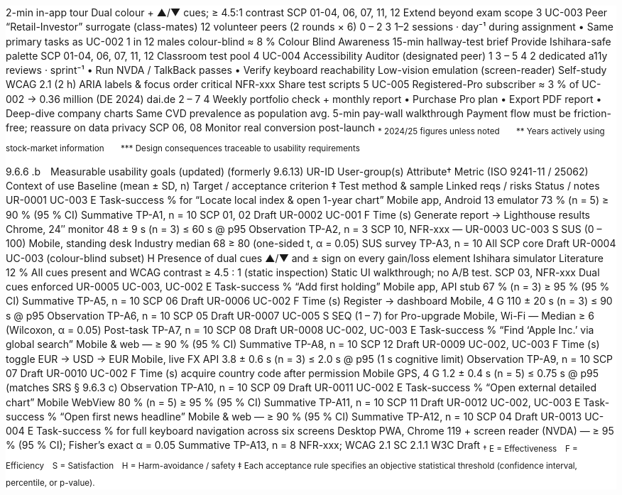 2-min in-app tour	Dual colour + ▲/▼ cues; ≥ 4.5∶1 contrast	SCP 01-04, 06, 07, 11, 12	Extend beyond exam scope
3	UC-003	Peer “Retail-Investor” surrogate (class-mates)	12 volunteer peers (2 rounds × 6)	0 – 2	3	1–2 sessions · day⁻¹ during assignment	• Same primary tasks as UC-002	1 in 12 males colour-blind ≈ 8 % Colour Blind Awareness
15-min hallway-test brief	Provide Ishihara-safe palette	SCP 01-04, 06, 07, 11, 12	Classroom test pool
4	UC-004	Accessibility Auditor (designated peer)	1	3 – 5	4	2 dedicated a11y reviews · sprint⁻¹	• Run NVDA / TalkBack passes 
• Verify keyboard reachability	Low-vision emulation (screen-reader)	Self-study WCAG 2.1 (2 h)	ARIA labels & focus order critical	NFR-xxx	Share test scripts
5	UC-005	Registered-Pro subscriber	≈ 3 % of UC-002 → 0.36 million (DE 2024) dai.de
2 – 7	4	Weekly portfolio check + monthly report	• Purchase Pro plan 
• Export PDF report 
• Deep-dive company charts	Same CVD prevalence as population avg.	5-min pay-wall walkthrough	Payment flow must be friction-free; reassure on data privacy	SCP 06, 08	Monitor real conversion post-launch
<sub>* 2024/25 figures unless noted  ** Years actively using stock-market information  *** Design consequences traceable to usability requirements</sub>


9.6.6 .b Measurable usability goals (updated) (formerly 9.6.13)
UR-ID	User-group(s)	Attribute†	Metric (ISO 9241-11 / 25062)	Context of use	Baseline (mean ± SD, n)	Target / acceptance criterion ‡	Test method & sample	Linked reqs / risks	Status / notes
UR-0001	UC-003	E	Task-success % for “Locate local index & open 1-year chart”	Mobile app, Android 13 emulator	73 % (n = 5)	≥ 90 % (95 % CI)	Summative TP-A1, n = 10	SCP 01, 02	Draft
UR-0002	UC-001	F	Time (s) Generate report → Lighthouse results	Chrome, 24″ monitor	48 ± 9 s (n = 3)	≤ 60 s @ p95	Observation TP-A2, n = 3	SCP 10, NFR-xxx	—
UR-0003	UC-003	S	SUS (0 – 100)	Mobile, standing desk	Industry median 68	≥ 80 (one-sided t, α = 0.05)	SUS survey TP-A3, n = 10	All SCP core	Draft
UR-0004	UC-003 (colour-blind subset)	H	Presence of dual cues ▲/▼ and ± sign on every gain/loss element	Ishihara simulator	Literature 12 %	All cues present and WCAG contrast ≥ 4.5 : 1 (static inspection)	Static UI walkthrough; no A/B test.	SCP 03, NFR-xxx	Dual cues enforced
UR-0005	UC-003, UC-002	E	Task-success % “Add first holding”	Mobile app, API stub	67 % (n = 3)	≥ 95 % (95 % CI)	Summative TP-A5, n = 10	SCP 06	Draft
UR-0006	UC-002	F	Time (s) Register → dashboard	Mobile, 4 G	110 ± 20 s (n = 3)	≤ 90 s @ p95	Observation TP-A6, n = 10	SCP 05	Draft
UR-0007	UC-005	S	SEQ (1 – 7) for Pro-upgrade	Mobile, Wi-Fi	—	Median ≥ 6 (Wilcoxon, α = 0.05)	Post-task TP-A7, n = 10	SCP 08	Draft
UR-0008	UC-002, UC-003	E	Task-success % “Find ‘Apple Inc.’ via global search”	Mobile & web	—	≥ 90 % (95 % CI)	Summative TP-A8, n = 10	SCP 12	Draft
UR-0009	UC-002, UC-003	F	Time (s) toggle EUR → USD → EUR	Mobile, live FX API	3.8 ± 0.6 s (n = 3)	≤ 2.0 s @ p95 (1 s cognitive limit)	Observation TP-A9, n = 10	SCP 07	Draft
UR-0010	UC-002	F	Time (s) acquire country code after permission	Mobile GPS, 4 G	1.2 ± 0.4 s (n = 5)	≤ 0.75 s @ p95 (matches SRS § 9.6.3 c)	Observation TP-A10, n = 10	SCP 09	Draft
UR-0011	UC-002	E	Task-success % “Open external detailed chart”	Mobile WebView	80 % (n = 5)	≥ 95 % (95 % CI)	Summative TP-A11, n = 10	SCP 11	Draft
UR-0012	UC-002, UC-003	E	Task-success % “Open first news headline”	Mobile & web	—	≥ 90 % (95 % CI)	Summative TP-A12, n = 10	SCP 04	Draft
UR-0013	UC-004	E	Task-success % for full keyboard navigation across six screens	Desktop PWA, Chrome 119 + screen reader (NVDA)	—	≥ 95 % (95 % CI); Fisher’s exact α = 0.05	Summative TP-A13, n = 8	NFR-xxx; WCAG 2.1 SC 2.1.1 W3C
Draft
<sub>† E = Effectiveness F = Efficiency S = Satisfaction H = Harm-avoidance / safety
‡ Each acceptance rule specifies an objective statistical threshold (confidence interval, percentile, or p-value).</sub>
 